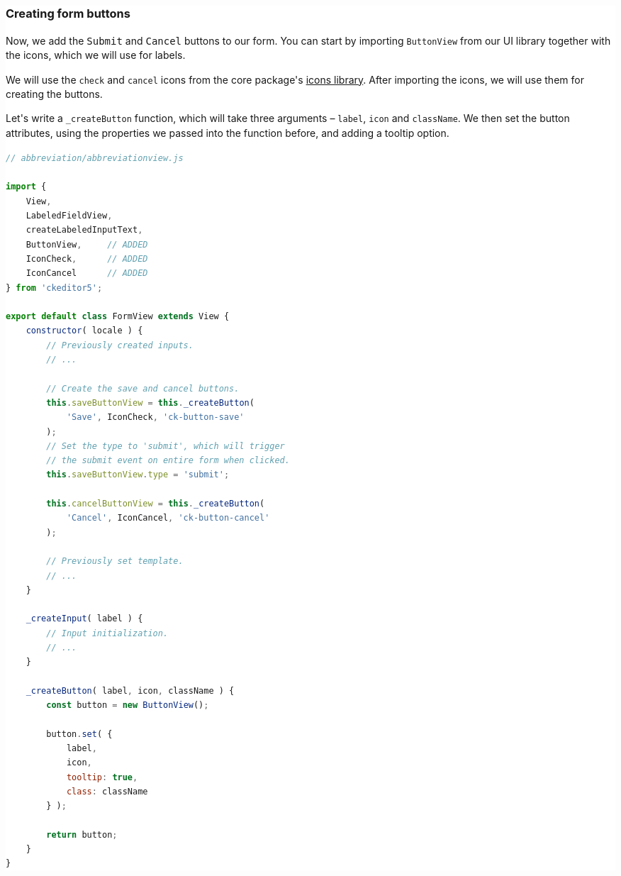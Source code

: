 ### Creating form buttons

Now, we add the <kbd>Submit</kbd> and <kbd>Cancel</kbd> buttons to our form. You can start by importing `ButtonView` from our UI library together with the icons, which we will use for labels.

We will use the `check` and `cancel` icons from the core package's [icons library](https://github.com/ckeditor/ckeditor5/tree/master/packages/ckeditor5-core/theme/icons). After importing the icons, we will use them for creating the buttons.

Let's write a `_createButton` function, which will take three arguments &ndash; `label`, `icon` and `className`. We then set the button attributes, using the properties we passed into the function before, and adding a tooltip option.

```js
// abbreviation/abbreviationview.js

import {
	View,
	LabeledFieldView,
	createLabeledInputText,
	ButtonView,		// ADDED
	IconCheck,		// ADDED
	IconCancel		// ADDED
} from 'ckeditor5';

export default class FormView extends View {
	constructor( locale ) {
		// Previously created inputs.
		// ...

		// Create the save and cancel buttons.
		this.saveButtonView = this._createButton(
			'Save', IconCheck, 'ck-button-save'
		);
		// Set the type to 'submit', which will trigger
		// the submit event on entire form when clicked.
		this.saveButtonView.type = 'submit';

		this.cancelButtonView = this._createButton(
			'Cancel', IconCancel, 'ck-button-cancel'
		);

		// Previously set template.
		// ...
	}

	_createInput( label ) {
		// Input initialization.
		// ...
	}

	_createButton( label, icon, className ) {
		const button = new ButtonView();

		button.set( {
			label,
			icon,
			tooltip: true,
			class: className
		} );

		return button;
	}
}
```